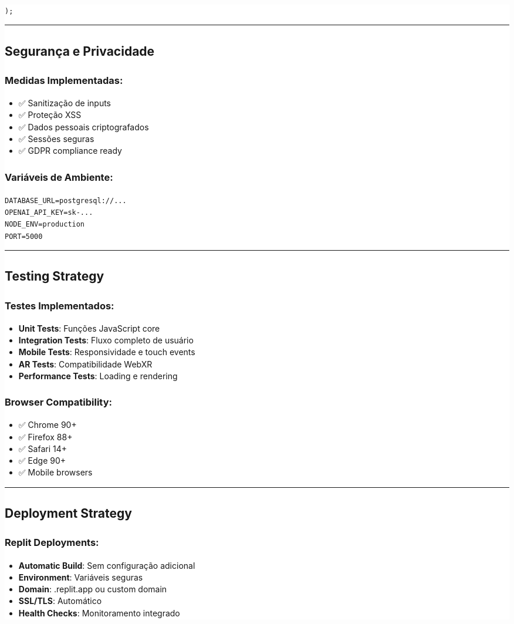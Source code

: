 ```sql
);
```

---

## Segurança e Privacidade

### Medidas Implementadas:
- ✅ Sanitização de inputs
- ✅ Proteção XSS
- ✅ Dados pessoais criptografados
- ✅ Sessões seguras
- ✅ GDPR compliance ready

### Variáveis de Ambiente:
```env
DATABASE_URL=postgresql://...
OPENAI_API_KEY=sk-...
NODE_ENV=production
PORT=5000
```

---

## Testing Strategy

### Testes Implementados:
- **Unit Tests**: Funções JavaScript core
- **Integration Tests**: Fluxo completo de usuário
- **Mobile Tests**: Responsividade e touch events
- **AR Tests**: Compatibilidade WebXR
- **Performance Tests**: Loading e rendering

### Browser Compatibility:
- ✅ Chrome 90+
- ✅ Firefox 88+
- ✅ Safari 14+
- ✅ Edge 90+
- ✅ Mobile browsers

---

## Deployment Strategy

### Replit Deployments:
- **Automatic Build**: Sem configuração adicional
- **Environment**: Variáveis seguras
- **Domain**: .replit.app ou custom domain
- **SSL/TLS**: Automático
- **Health Checks**: Monitoramento integrado
